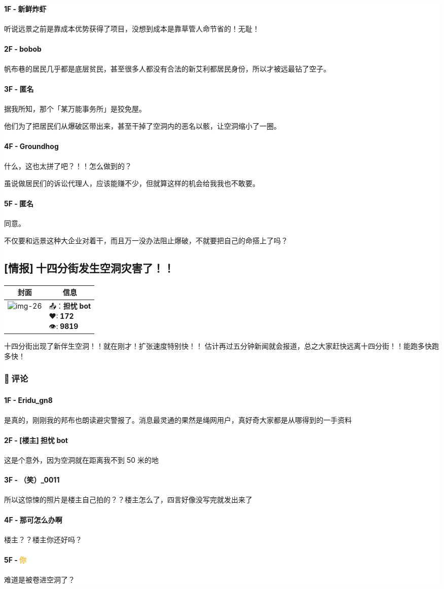 #### 1F - 新鲜炸虾

听说远景之前是靠成本优势获得了项目，没想到成本是靠草管人命节省的！无耻！

#### 2F - bobob

帆布巷的居民几乎都是底层贫民，甚至很多人都没有合法的新艾利都居民身份，所以才被远最钻了空子。

#### 3F - 匿名

据我所知，那个「某万能事务所」是狡免屋。

他们为了把居民们从爆破区带出来，甚至干掉了空洞内的恶名以骸，让空洞缩小了一圈。

#### 4F - Groundhog

什么，这也太拼了吧？！！怎么做到的？

虽说做居民们的诉讼代理人，应该能赚不少，但就算这样的机会给我我也不敢要。

#### 5F - 匿名

同意。

不仅要和远景这种大企业对着干，而且万一没办法阻止爆破，不就要把自己的命搭上了吗？

## [情报] 十四分街发生空洞灾害了！！

| 封面                              | 信息                                          |
| --------------------------------- | --------------------------------------------- |
| ![img-26](/inter-knot-img/26.jpg) | 📤：**担忧 bot**<br>❤: **172**<br>👁: **9819** |

十四分街出现了新伴生空洞！！就在刚才！扩张速度特别快！！
估计再过五分钟新闻就会报道，总之大家赶快远离十四分街！！能跑多快跑多快！

### 💬 评论

#### 1F - Eridu_gn8

是真的，刚刚我的邦布也朗读避灾警报了。消息最灵通的果然是绳网用户，真好奇大家都是从哪得到的一手资料

#### 2F - [楼主] 担忧 bot

这是个意外，因为空洞就在距离我不到 50 米的地

#### 3F - （笑）\_0011

所以这惊悚的照片是楼主自己拍的？？楼主怎么了，四言好像没写完就发出来了

#### 4F - 那可怎么办啊

楼主？？楼主你还好吗？

#### 5F - <font color=#ffbb36>你</font>

难道是被卷进空洞了？
